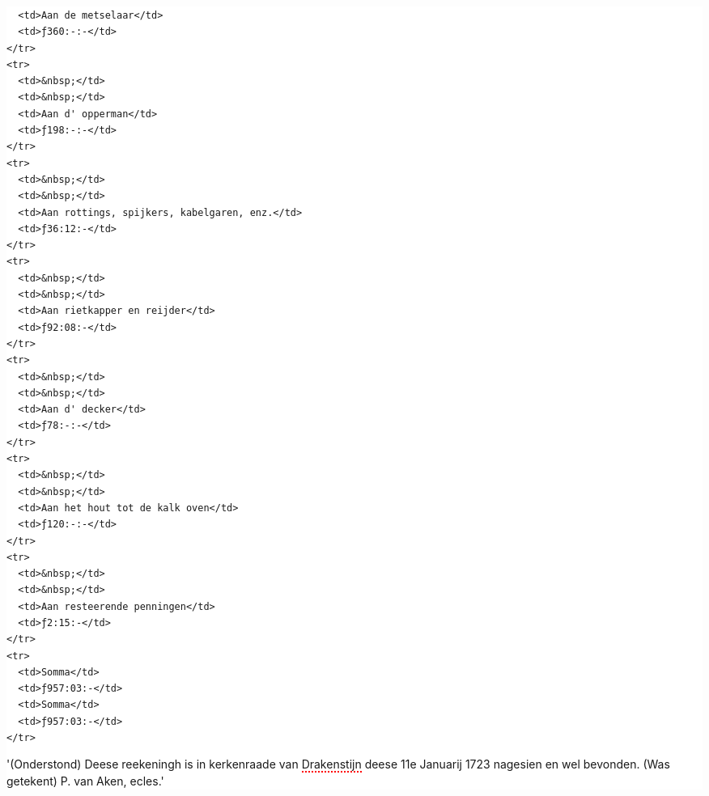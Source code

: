       <td>Aan de metselaar</td>
      <td>ƒ360:-:-</td>
    </tr>
    <tr>
      <td>&nbsp;</td>
      <td>&nbsp;</td>
      <td>Aan d' opperman</td>
      <td>ƒ198:-:-</td>
    </tr>
    <tr>
      <td>&nbsp;</td>
      <td>&nbsp;</td>
      <td>Aan rottings, spijkers, kabelgaren, enz.</td>
      <td>ƒ36:12:-</td>
    </tr>
    <tr>
      <td>&nbsp;</td>
      <td>&nbsp;</td>
      <td>Aan rietkapper en reijder</td>
      <td>ƒ92:08:-</td>
    </tr>
    <tr>
      <td>&nbsp;</td>
      <td>&nbsp;</td>
      <td>Aan d' decker</td>
      <td>ƒ78:-:-</td>
    </tr>
    <tr>
      <td>&nbsp;</td>
      <td>&nbsp;</td>
      <td>Aan het hout tot de kalk oven</td>
      <td>ƒ120:-:-</td>
    </tr>
    <tr>
      <td>&nbsp;</td>
      <td>&nbsp;</td>
      <td>Aan resteerende penningen</td>
      <td>ƒ2:15:-</td>
    </tr>
    <tr>
      <td>Somma</td>
      <td>ƒ957:03:-</td>
      <td>Somma</td>
      <td>ƒ957:03:-</td>
    </tr>
  </tbody>
</table>

'(Onderstond) Deese reekeningh is in kerkenraade van <span style="border-bottom: 2px dotted #FF0000;">Drakenstijn</span> deese 11e Januarij 1723 nagesien en wel bevonden. (Was getekent) P. van Aken, ecles.'
